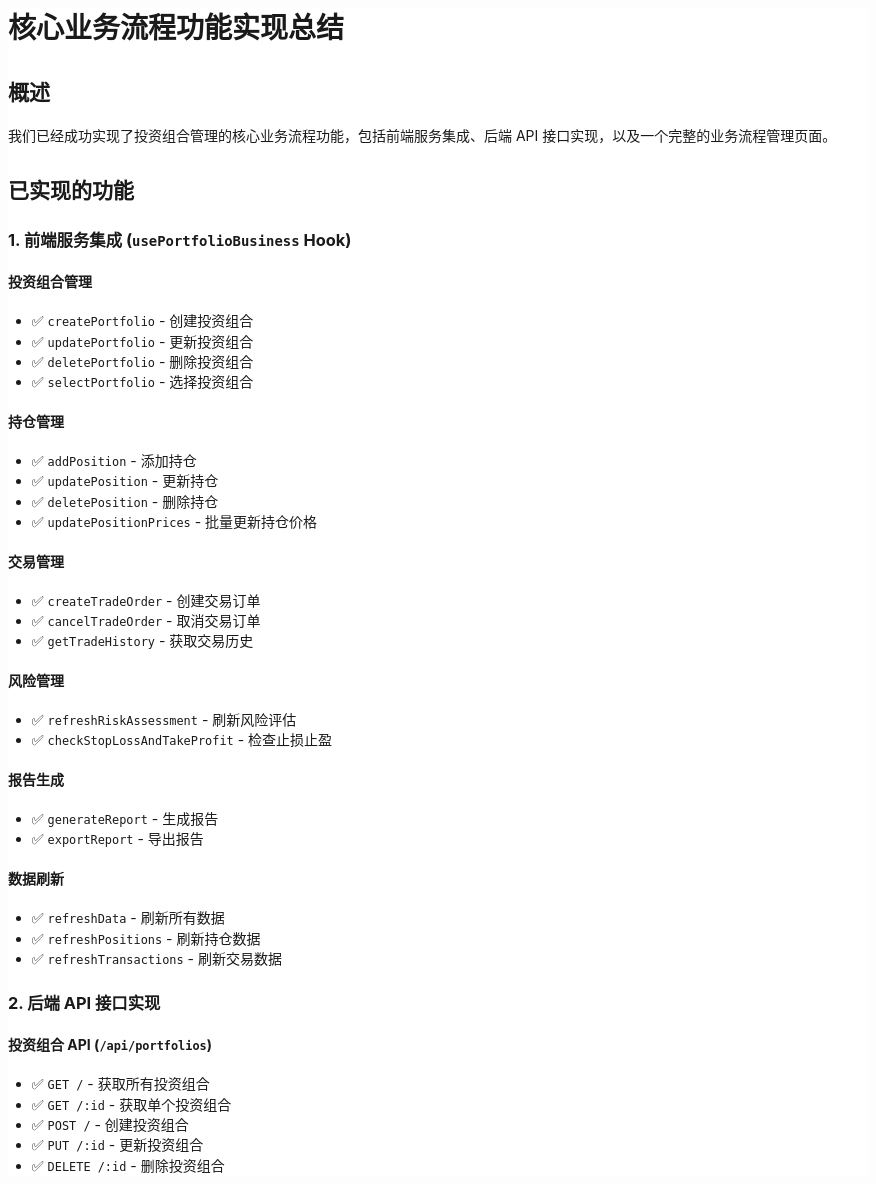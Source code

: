 # 核心业务流程功能实现总结

## 概述

我们已经成功实现了投资组合管理的核心业务流程功能，包括前端服务集成、后端 API 接口实现，以及一个完整的业务流程管理页面。

## 已实现的功能

### 1. 前端服务集成 (`usePortfolioBusiness` Hook)

#### 投资组合管理

- ✅ `createPortfolio` - 创建投资组合
- ✅ `updatePortfolio` - 更新投资组合
- ✅ `deletePortfolio` - 删除投资组合
- ✅ `selectPortfolio` - 选择投资组合

#### 持仓管理

- ✅ `addPosition` - 添加持仓
- ✅ `updatePosition` - 更新持仓
- ✅ `deletePosition` - 删除持仓
- ✅ `updatePositionPrices` - 批量更新持仓价格

#### 交易管理

- ✅ `createTradeOrder` - 创建交易订单
- ✅ `cancelTradeOrder` - 取消交易订单
- ✅ `getTradeHistory` - 获取交易历史

#### 风险管理

- ✅ `refreshRiskAssessment` - 刷新风险评估
- ✅ `checkStopLossAndTakeProfit` - 检查止损止盈

#### 报告生成

- ✅ `generateReport` - 生成报告
- ✅ `exportReport` - 导出报告

#### 数据刷新

- ✅ `refreshData` - 刷新所有数据
- ✅ `refreshPositions` - 刷新持仓数据
- ✅ `refreshTransactions` - 刷新交易数据

### 2. 后端 API 接口实现

#### 投资组合 API (`/api/portfolios`)

- ✅ `GET /` - 获取所有投资组合
- ✅ `GET /:id` - 获取单个投资组合
- ✅ `POST /` - 创建投资组合
- ✅ `PUT /:id` - 更新投资组合
- ✅ `DELETE /:id` - 删除投资组合
